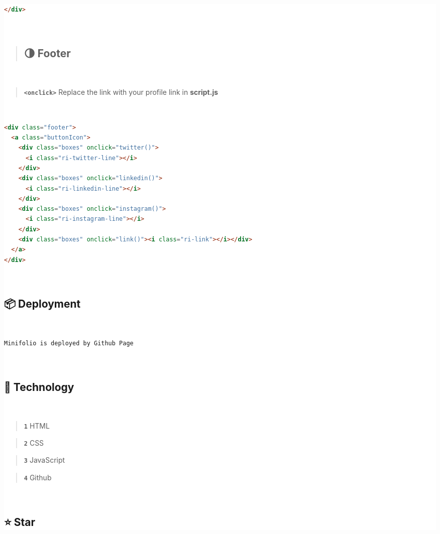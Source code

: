 ```html
</div>
```

<br>

> ## 🌗 Footer

<br>

> **`<onclick>`** Replace the link with your profile link in **script.js**

<br>

```html
<div class="footer">
  <a class="buttonIcon">
    <div class="boxes" onclick="twitter()">
      <i class="ri-twitter-line"></i>
    </div>
    <div class="boxes" onclick="linkedin()">
      <i class="ri-linkedin-line"></i>
    </div>
    <div class="boxes" onclick="instagram()">
      <i class="ri-instagram-line"></i>
    </div>
    <div class="boxes" onclick="link()"><i class="ri-link"></i></div>
  </a>
</div>
```

<br>

## 📦 Deployment <a id="deployment"> </a>

<br>

```rust
Minifolio is deployed by Github Page
```

<br>

## 🌱 Technology <a id="technology"> </a>

<br>

> **`1`** HTML

> **`2`** CSS

> **`3`** JavaScript

> **`4`** Github

<br>

## ⭐ Star <a id="star"> </a>
